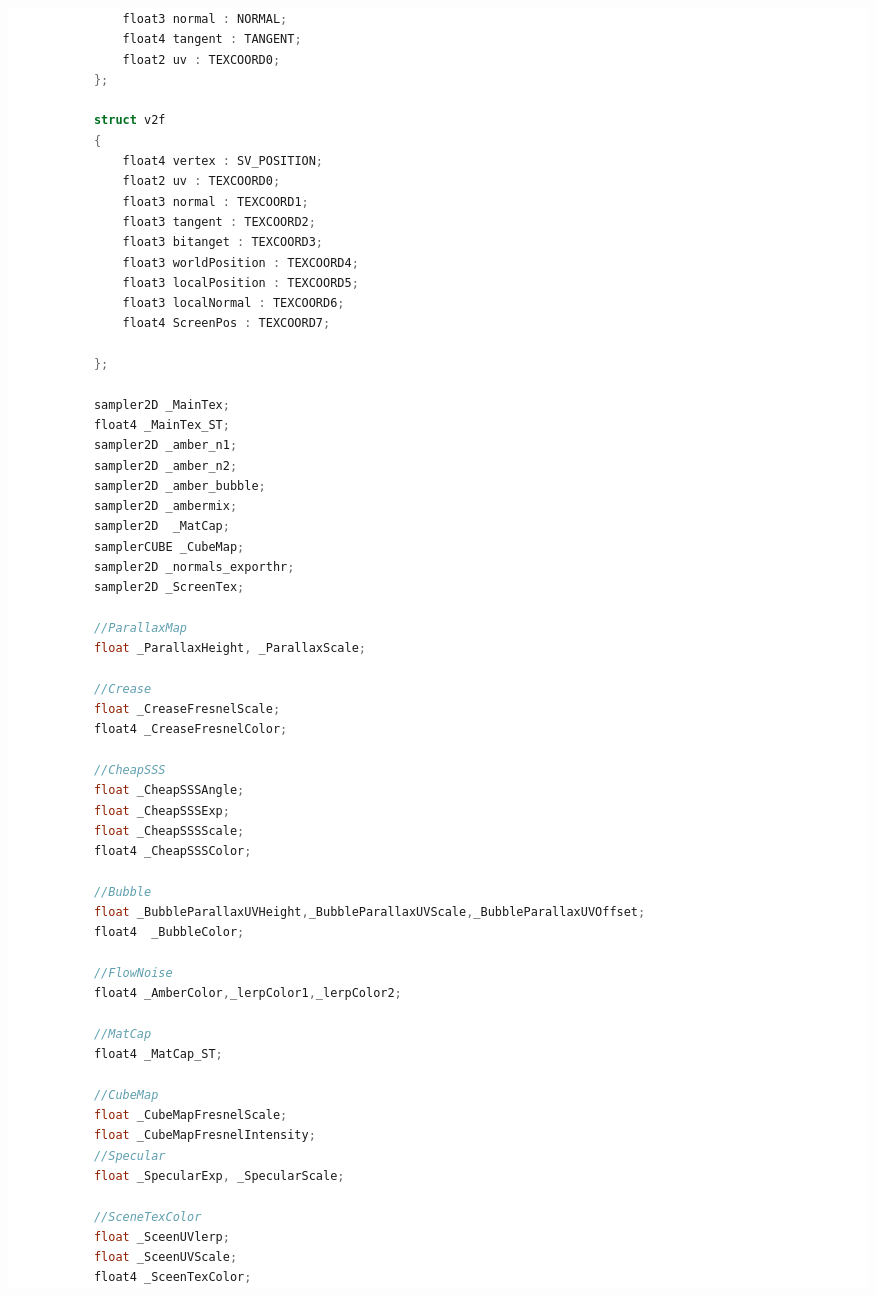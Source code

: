 ```c#
                float3 normal : NORMAL;  
                float4 tangent : TANGENT;  
                float2 uv : TEXCOORD0;  
            };  
  
            struct v2f  
            {  
                float4 vertex : SV_POSITION;  
                float2 uv : TEXCOORD0;  
                float3 normal : TEXCOORD1;  
                float3 tangent : TEXCOORD2;  
                float3 bitanget : TEXCOORD3;  
                float3 worldPosition : TEXCOORD4;  
                float3 localPosition : TEXCOORD5;  
                float3 localNormal : TEXCOORD6;  
                float4 ScreenPos : TEXCOORD7;  
                  
            };  
  
            sampler2D _MainTex;  
            float4 _MainTex_ST;  
            sampler2D _amber_n1;  
            sampler2D _amber_n2;  
            sampler2D _amber_bubble;  
            sampler2D _ambermix;  
            sampler2D  _MatCap;  
            samplerCUBE _CubeMap;  
            sampler2D _normals_exporthr;  
            sampler2D _ScreenTex;  
              
            //ParallaxMap  
            float _ParallaxHeight, _ParallaxScale;  
              
            //Crease  
            float _CreaseFresnelScale;  
            float4 _CreaseFresnelColor;  
  
            //CheapSSS  
            float _CheapSSSAngle;  
            float _CheapSSSExp;  
            float _CheapSSSScale;  
            float4 _CheapSSSColor;  
  
            //Bubble  
            float _BubbleParallaxUVHeight,_BubbleParallaxUVScale,_BubbleParallaxUVOffset;  
            float4  _BubbleColor;  
                  
            //FlowNoise  
            float4 _AmberColor,_lerpColor1,_lerpColor2;  
  
            //MatCap  
            float4 _MatCap_ST;  
              
            //CubeMap  
            float _CubeMapFresnelScale;  
            float _CubeMapFresnelIntensity;  
            //Specular  
            float _SpecularExp, _SpecularScale;  
  
            //SceneTexColor  
            float _SceenUVlerp;  
            float _SceenUVScale;  
            float4 _SceenTexColor;  
```